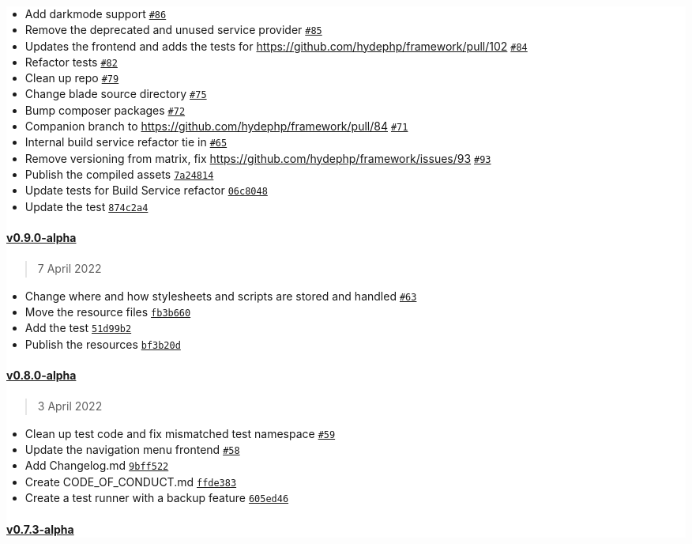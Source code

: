 - Add darkmode support [`#86`](https://github.com/hydephp/hyde/pull/86)
- Remove the deprecated and unused service provider [`#85`](https://github.com/hydephp/hyde/pull/85)
- Updates the frontend and adds the tests for https://github.com/hydephp/framework/pull/102 [`#84`](https://github.com/hydephp/hyde/pull/84)
- Refactor tests [`#82`](https://github.com/hydephp/hyde/pull/82)
- Clean up repo [`#79`](https://github.com/hydephp/hyde/pull/79)
- Change blade source directory [`#75`](https://github.com/hydephp/hyde/pull/75)
- Bump composer packages [`#72`](https://github.com/hydephp/hyde/pull/72)
- Companion branch to https://github.com/hydephp/framework/pull/84 [`#71`](https://github.com/hydephp/hyde/pull/71)
- Internal build service refactor tie in [`#65`](https://github.com/hydephp/hyde/pull/65)
- Remove versioning from matrix, fix https://github.com/hydephp/framework/issues/93 [`#93`](https://github.com/hydephp/framework/issues/93)
- Publish the compiled assets [`7a24814`](https://github.com/hydephp/hyde/commit/7a248146f4ce3ba2296171af26760a141cbd912f)
- Update tests for Build Service refactor [`06c8048`](https://github.com/hydephp/hyde/commit/06c80480a6a5fc2221e4fd3d457c06a3748cbedb)
- Update the test [`874c2a4`](https://github.com/hydephp/hyde/commit/874c2a41aebaab4510e70e2430dfb283607129b1)

#### [v0.9.0-alpha](https://github.com/hydephp/hyde/compare/v0.8.0-alpha...v0.9.0-alpha)

> 7 April 2022

- Change where and how stylesheets and scripts are stored and handled [`#63`](https://github.com/hydephp/hyde/pull/63)
- Move the resource files [`fb3b660`](https://github.com/hydephp/hyde/commit/fb3b660bd5377d60658bdd83ac38a6bbab80fe0e)
- Add the test [`51d99b2`](https://github.com/hydephp/hyde/commit/51d99b2e0d752266d4cf6161cb6c5b57ada153de)
- Publish the resources [`bf3b20d`](https://github.com/hydephp/hyde/commit/bf3b20d99d62b913d8d96bd6250e47de8e2a126a)

#### [v0.8.0-alpha](https://github.com/hydephp/hyde/compare/v0.7.3-alpha...v0.8.0-alpha)

> 3 April 2022

- Clean up test code and fix mismatched test namespace [`#59`](https://github.com/hydephp/hyde/pull/59)
- Update the navigation menu frontend [`#58`](https://github.com/hydephp/hyde/pull/58)
- Add Changelog.md [`9bff522`](https://github.com/hydephp/hyde/commit/9bff522faa4970d5742d3238f11f0d3b0335fa77)
- Create CODE_OF_CONDUCT.md [`ffde383`](https://github.com/hydephp/hyde/commit/ffde383cdd51d9e8a691f3d17c7d09fb5d174a33)
- Create a test runner with a backup feature [`605ed46`](https://github.com/hydephp/hyde/commit/605ed463809e7da716512709017f8a62b8d93167)

#### [v0.7.3-alpha](https://github.com/hydephp/hyde/compare/v0.7.2-alpha...v0.7.3-alpha)
